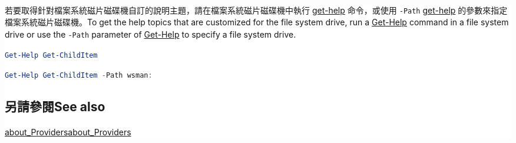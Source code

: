 <span data-ttu-id="7119c-343">若要取得針對檔案系統磁片磁碟機自訂的說明主題，請在檔案系統磁片磁碟機中執行 [get-help](xref:Microsoft.PowerShell.Core.Get-Help) 命令，或使用 `-Path` [get-help](xref:Microsoft.PowerShell.Core.Get-Help) 的參數來指定檔案系統磁片磁碟機。</span><span class="sxs-lookup"><span data-stu-id="7119c-343">To get the help topics that are customized for the file system drive, run a [Get-Help](xref:Microsoft.PowerShell.Core.Get-Help) command in a file system drive or use the `-Path` parameter of [Get-Help](xref:Microsoft.PowerShell.Core.Get-Help) to specify a file system drive.</span></span>

```powershell
Get-Help Get-ChildItem
```

```powershell
Get-Help Get-ChildItem -Path wsman:
```

## <a name="see-also"></a><span data-ttu-id="7119c-344">另請參閱</span><span class="sxs-lookup"><span data-stu-id="7119c-344">See also</span></span>

[<span data-ttu-id="7119c-345">about_Providers</span><span class="sxs-lookup"><span data-stu-id="7119c-345">about_Providers</span></span>](../../Microsoft.PowerShell.Core/About/about_Providers.md)


